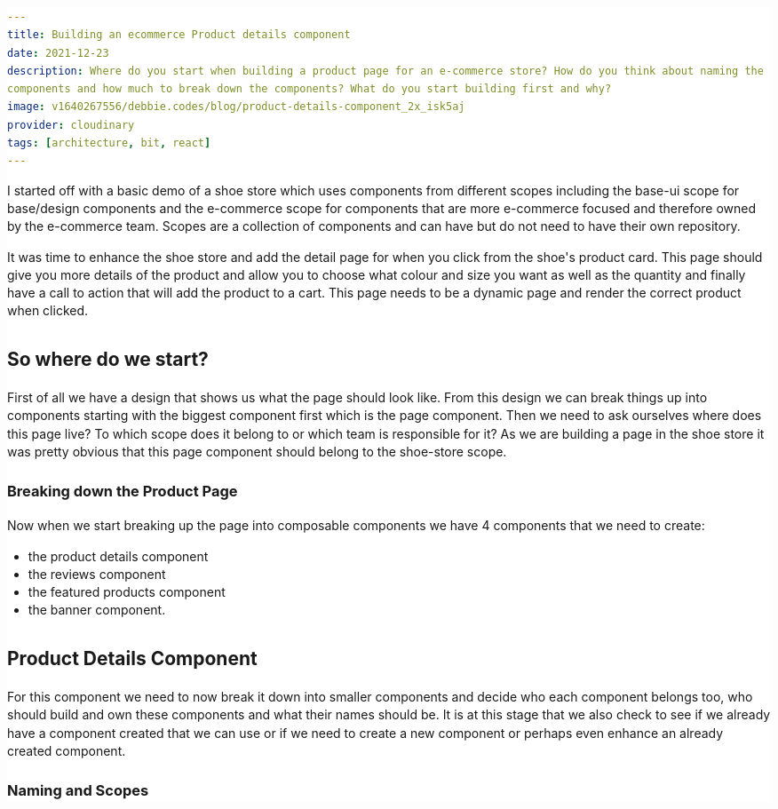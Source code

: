 ```yaml
---
title: Building an ecommerce Product details component
date: 2021-12-23
description: Where do you start when building a product page for an e-commerce store? How do you think about naming the components and how much to break down the components? What do you start building first and why?
image: v1640267556/debbie.codes/blog/product-details-component_2x_isk5aj
provider: cloudinary
tags: [architecture, bit, react]
---
```


I started off with a basic demo of a shoe store which uses components from different scopes including the base-ui scope for base/design components and the e-commerce scope for components that are more e-commerce focused and therefore owned by the e-commerce team. Scopes are a collection of components and can have but do not need to have their own repository.

It was time to enhance the shoe store and add the detail page for when you click from the shoe's product card. This page should give you more details of the product and allow you to choose what colour and size you want as well as the quantity and finally have a call to action that will add the product to a cart. This page needs to be a dynamic page and render the correct product when clicked.

## So where do we start?

<nuxt-img provider="cloudinary" src="debbie.codes/blog/product-details-component_2x_isk5aj" format="auto" quality="100"  fit="cover" alt="Product Details component in Bit" loading="lazy"> </nuxt-img>

First of all we have a design that shows us what the page should look like. From this design we can break things up into components starting with the biggest component first which is the page component. Then we need to ask ourselves where does this page live? To which scope does it belong to or which team is responsible for it? As we are building a page in the shoe store it was pretty obvious that this page component should belong to the shoe-store scope.

### Breaking down the Product Page

Now when we start breaking up the page into composable components we have 4 components that we need to create:

- the product details component
- the reviews component
- the featured products component
- the banner component.

## Product Details Component

For this component we need to now break it down into smaller components and decide who each component belongs too, who should build and own these components and what their names should be. It is at this stage that we also check to see if we already have a component created that we can use or if we need to create a new component or perhaps even enhance an already created component.

### Naming and Scopes
